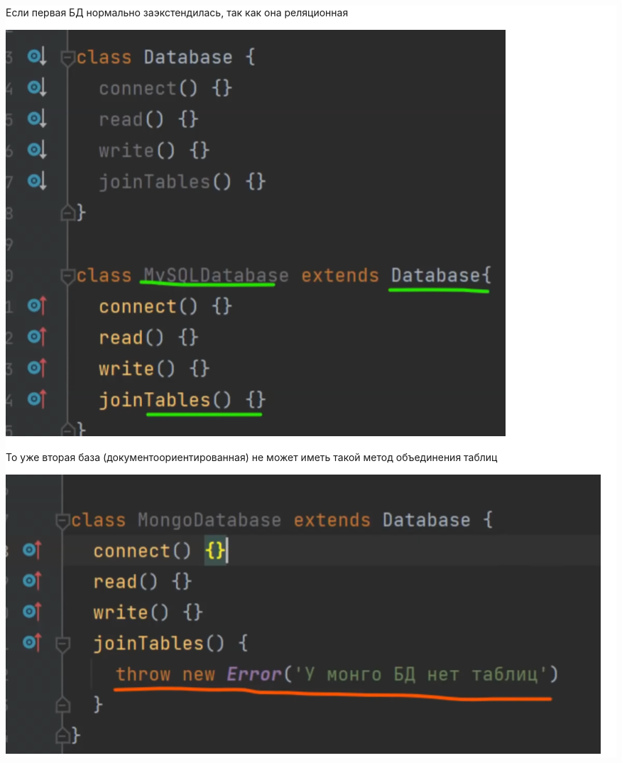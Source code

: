 Если первая БД нормально заэкстендилась, так как она реляционная 

![](../_png/850e7f2aa388a6442786b20c382b000b.png)

То уже вторая база (документоориентированная) не может иметь такой метод объединения таблиц

![](../_png/2b7c9affdc3bb1ef7dcdeef76aa7689a.png)
